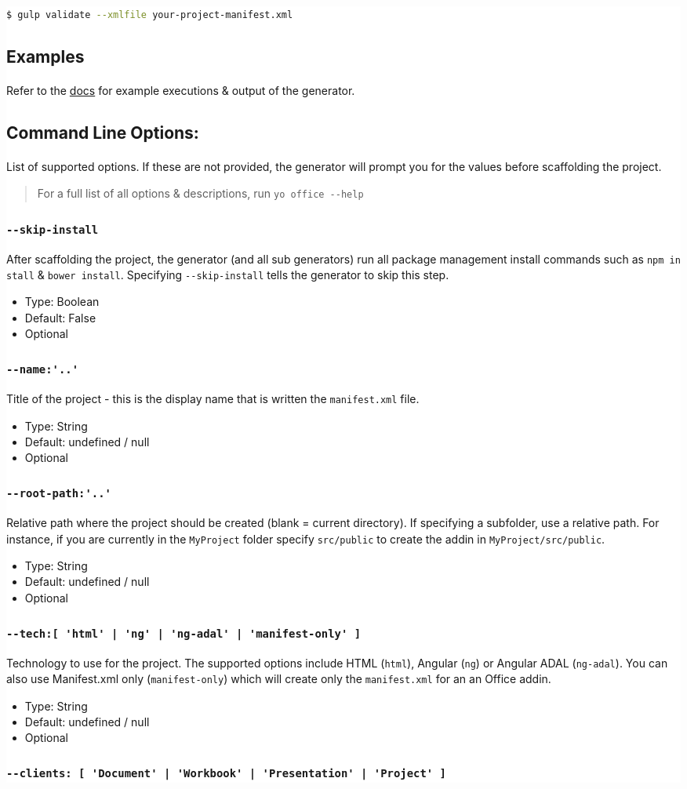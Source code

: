 ```bash
$ gulp validate --xmlfile your-project-manifest.xml
```

## Examples

Refer to the [docs](docs) for example executions & output of the generator.

## Command Line Options:

List of supported options. If these are not provided, the generator will prompt you for the values before scaffolding the project.

> For a full list of all options & descriptions, run `yo office --help`

### `--skip-install`

After scaffolding the project, the generator (and all sub generators) run all package management install commands such as `npm install` & `bower install`. Specifying `--skip-install` tells the generator to skip this step.

  - Type: Boolean
  - Default: False
  - Optional

### `--name:'..'`

Title of the project - this is the display name that is written the `manifest.xml` file.

  - Type: String
  - Default: undefined / null
  - Optional

### `--root-path:'..'`

Relative path where the project should be created (blank = current directory). If specifying a subfolder, use a relative path. For instance, if you are currently in the `MyProject` folder specify `src/public` to create the addin in `MyProject/src/public`.

  - Type: String
  - Default: undefined / null
  - Optional  

### `--tech:[ 'html' | 'ng' | 'ng-adal' | 'manifest-only' ]`

Technology to use for the project. The supported options include HTML (`html`), Angular (`ng`) or Angular ADAL (`ng-adal`). You can also use Manifest.xml only (`manifest-only`) which will create only the `manifest.xml` for an an Office addin.

  - Type: String
  - Default: undefined / null
  - Optional  

### `--clients: [ 'Document' | 'Workbook' | 'Presentation' | 'Project' ]`
